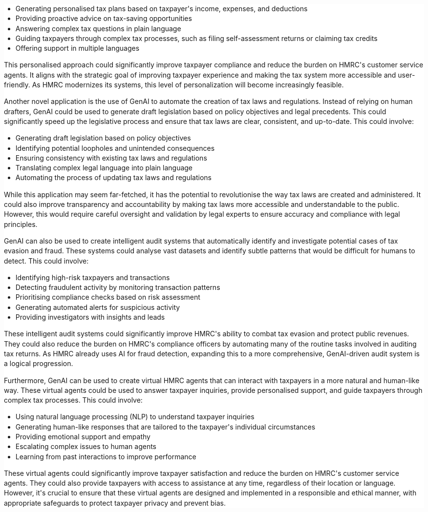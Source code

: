 - Generating personalised tax plans based on taxpayer's income, expenses, and deductions
- Providing proactive advice on tax-saving opportunities
- Answering complex tax questions in plain language
- Guiding taxpayers through complex tax processes, such as filing self-assessment returns or claiming tax credits
- Offering support in multiple languages

This personalised approach could significantly improve taxpayer compliance and reduce the burden on HMRC's customer service agents. It aligns with the strategic goal of improving taxpayer experience and making the tax system more accessible and user-friendly. As HMRC modernizes its systems, this level of personalization will become increasingly feasible.

Another novel application is the use of GenAI to automate the creation of tax laws and regulations. Instead of relying on human drafters, GenAI could be used to generate draft legislation based on policy objectives and legal precedents. This could significantly speed up the legislative process and ensure that tax laws are clear, consistent, and up-to-date. This could involve:

- Generating draft legislation based on policy objectives
- Identifying potential loopholes and unintended consequences
- Ensuring consistency with existing tax laws and regulations
- Translating complex legal language into plain language
- Automating the process of updating tax laws and regulations

While this application may seem far-fetched, it has the potential to revolutionise the way tax laws are created and administered. It could also improve transparency and accountability by making tax laws more accessible and understandable to the public. However, this would require careful oversight and validation by legal experts to ensure accuracy and compliance with legal principles.

GenAI can also be used to create intelligent audit systems that automatically identify and investigate potential cases of tax evasion and fraud. These systems could analyse vast datasets and identify subtle patterns that would be difficult for humans to detect. This could involve:

- Identifying high-risk taxpayers and transactions
- Detecting fraudulent activity by monitoring transaction patterns
- Prioritising compliance checks based on risk assessment
- Generating automated alerts for suspicious activity
- Providing investigators with insights and leads

These intelligent audit systems could significantly improve HMRC's ability to combat tax evasion and protect public revenues. They could also reduce the burden on HMRC's compliance officers by automating many of the routine tasks involved in auditing tax returns. As HMRC already uses AI for fraud detection, expanding this to a more comprehensive, GenAI-driven audit system is a logical progression.

Furthermore, GenAI can be used to create virtual HMRC agents that can interact with taxpayers in a more natural and human-like way. These virtual agents could be used to answer taxpayer inquiries, provide personalised support, and guide taxpayers through complex tax processes. This could involve:

- Using natural language processing (NLP) to understand taxpayer inquiries
- Generating human-like responses that are tailored to the taxpayer's individual circumstances
- Providing emotional support and empathy
- Escalating complex issues to human agents
- Learning from past interactions to improve performance

These virtual agents could significantly improve taxpayer satisfaction and reduce the burden on HMRC's customer service agents. They could also provide taxpayers with access to assistance at any time, regardless of their location or language. However, it's crucial to ensure that these virtual agents are designed and implemented in a responsible and ethical manner, with appropriate safeguards to protect taxpayer privacy and prevent bias.
